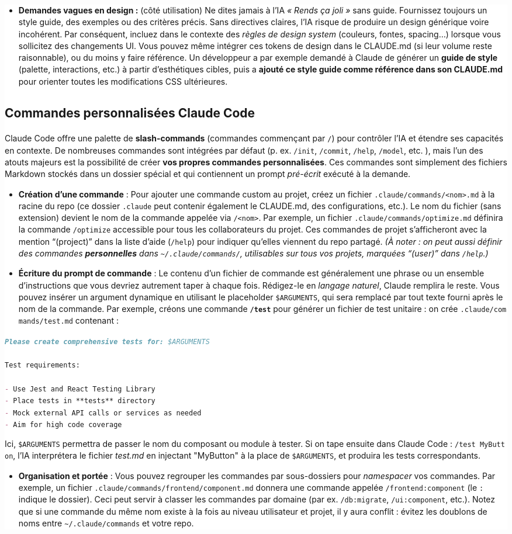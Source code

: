 - **Demandes vagues en design :** (côté utilisation) Ne dites jamais à l’IA _« Rends ça joli »_ sans guide. Fournissez toujours un style guide, des exemples ou des critères précis. Sans directives claires, l’IA risque de produire un design générique voire incohérent. Par conséquent, incluez dans le contexte des _règles de design system_ (couleurs, fontes, spacing…) lorsque vous sollicitez des changements UI. Vous pouvez même intégrer ces tokens de design dans le CLAUDE.md (si leur volume reste raisonnable), ou du moins y faire référence. Un développeur a par exemple demandé à Claude de générer un **guide de style** (palette, interactions, etc.) à partir d’esthétiques cibles, puis a **ajouté ce style guide comme référence dans son CLAUDE.md** pour orienter toutes les modifications CSS ultérieures.

## Commandes personnalisées Claude Code

Claude Code offre une palette de **slash-commands** (commandes commençant par `/`) pour contrôler l’IA et étendre ses capacités en contexte. De nombreuses commandes sont intégrées par défaut (p. ex. `/init`, `/commit`, `/help`, `/model`, etc. ), mais l’un des atouts majeurs est la possibilité de créer **vos propres commandes personnalisées**. Ces commandes sont simplement des fichiers Markdown stockés dans un dossier spécial et qui contiennent un prompt _pré-écrit_ exécuté à la demande.

- **Création d’une commande** : Pour ajouter une commande custom au projet, créez un fichier `.claude/commands/<nom>.md` à la racine du repo (ce dossier `.claude` peut contenir également le CLAUDE.md, des configurations, etc.). Le nom du fichier (sans extension) devient le nom de la commande appelée via `/<nom>`. Par exemple, un fichier `.claude/commands/optimize.md` définira la commande `/optimize` accessible pour tous les collaborateurs du projet. Ces commandes de projet s’afficheront avec la mention “(project)” dans la liste d’aide (`/help`) pour indiquer qu’elles viennent du repo partagé. _(À noter : on peut aussi définir des commandes **personnelles** dans `~/.claude/commands/`, utilisables sur tous vos projets, marquées “(user)” dans `/help`.)_

- **Écriture du prompt de commande** : Le contenu d’un fichier de commande est généralement une phrase ou un ensemble d’instructions que vous devriez autrement taper à chaque fois. Rédigez-le en _langage naturel_, Claude remplira le reste. Vous pouvez insérer un argument dynamique en utilisant le placeholder `$ARGUMENTS`, qui sera remplacé par tout texte fourni après le nom de la commande. Par exemple, créons une commande **`/test`** pour générer un fichier de test unitaire : on crée `.claude/commands/test.md` contenant :

```markdown
Please create comprehensive tests for: $ARGUMENTS

Test requirements:

- Use Jest and React Testing Library
- Place tests in **tests** directory
- Mock external API calls or services as needed
- Aim for high code coverage
```

Ici, `$ARGUMENTS` permettra de passer le nom du composant ou module à tester. Si on tape ensuite dans Claude Code : `/test MyButton`, l’IA interprétera le fichier _test.md_ en injectant "MyButton" à la place de `$ARGUMENTS`, et produira les tests correspondants.

- **Organisation et portée** : Vous pouvez regrouper les commandes par sous-dossiers pour _namespacer_ vos commandes. Par exemple, un fichier `.claude/commands/frontend/component.md` donnera une commande appelée `/frontend:component` (le `:` indique le dossier). Ceci peut servir à classer les commandes par domaine (par ex. `/db:migrate`, `/ui:component`, etc.). Notez que si une commande du même nom existe à la fois au niveau utilisateur et projet, il y aura conflit : évitez les doublons de noms entre `~/.claude/commands` et votre repo.
